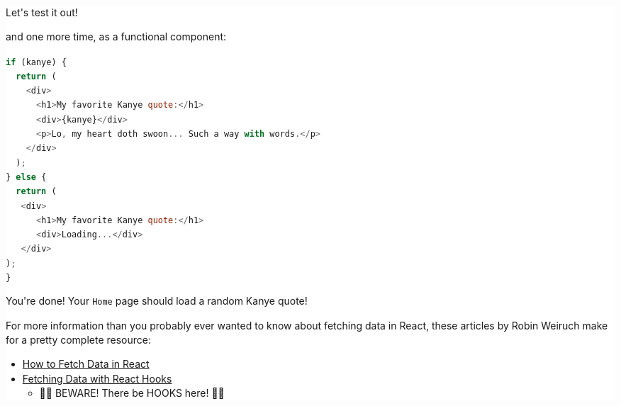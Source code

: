 Let's test it out!



and one more time, as a functional component:

```javascript
if (kanye) {
  return (
    <div>
      <h1>My favorite Kanye quote:</h1>
      <div>{kanye}</div>
      <p>Lo, my heart doth swoon... Such a way with words.</p>
    </div>
  );
} else {
  return (
   <div>
      <h1>My favorite Kanye quote:</h1>
      <div>Loading...</div>
   </div>
);
}
```

You're done! Your `Home` page should load a random Kanye quote!

For more information than you probably ever wanted to know about fetching data in React, these articles by Robin Weiruch make for a pretty complete resource:

* [How to Fetch Data in React](https://www.robinwieruch.de/react-fetching-data/)
* [Fetching Data with React Hooks](https://www.robinwieruch.de/react-hooks-fetch-data/) 
  * 🏴‍☠️ BEWARE! There be HOOKS here!   🏴‍☠️ 


